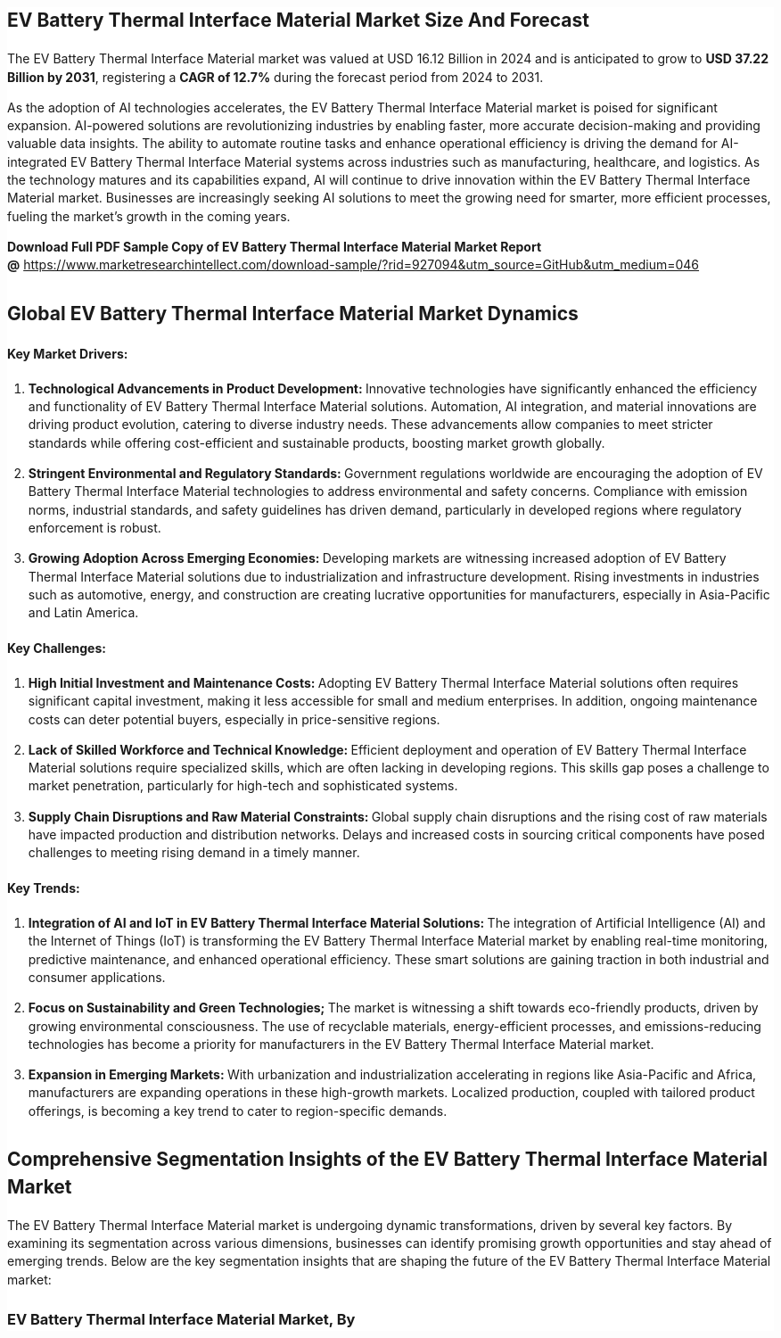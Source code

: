 <h2>EV Battery Thermal Interface Material Market Size And Forecast</h2><p>The EV Battery Thermal Interface Material market was valued at USD 16.12 Billion in 2024 and is anticipated to grow to <strong>USD 37.22 Billion by 2031</strong>, registering a <strong>CAGR of 12.7%</strong> during the forecast period from 2024 to 2031.</p><p>As the adoption of AI technologies accelerates, the EV Battery Thermal Interface Material market is poised for significant expansion. AI-powered solutions are revolutionizing industries by enabling faster, more accurate decision-making and providing valuable data insights. The ability to automate routine tasks and enhance operational efficiency is driving the demand for AI-integrated EV Battery Thermal Interface Material systems across industries such as manufacturing, healthcare, and logistics. As the technology matures and its capabilities expand, AI will continue to drive innovation within the EV Battery Thermal Interface Material market. Businesses are increasingly seeking AI solutions to meet the growing need for smarter, more efficient processes, fueling the market’s growth in the coming years.</p><p><strong>Download Full PDF Sample Copy of EV Battery Thermal Interface Material Market Report @</strong>&nbsp;<a href="https://www.marketresearchintellect.com/download-sample/?rid=927094&amp;utm_source=GitHub&amp;utm_medium=046">https://www.marketresearchintellect.com/download-sample/?rid=927094&amp;utm_source=GitHub&amp;utm_medium=046</a></p><h2>Global EV Battery Thermal Interface Material Market Dynamics</h2><h4><strong>Key Market Drivers:</strong></h4><ol><li><p><strong>Technological Advancements in Product Development:&nbsp;</strong>Innovative technologies have significantly enhanced the efficiency and functionality of EV Battery Thermal Interface Material solutions. Automation, AI integration, and material innovations are driving product evolution, catering to diverse industry needs. These advancements allow companies to meet stricter standards while offering cost-efficient and sustainable products, boosting market growth globally.</p></li><li><p><strong>Stringent Environmental and Regulatory Standards:&nbsp;</strong>Government regulations worldwide are encouraging the adoption of EV Battery Thermal Interface Material technologies to address environmental and safety concerns. Compliance with emission norms, industrial standards, and safety guidelines has driven demand, particularly in developed regions where regulatory enforcement is robust.</p></li><li><p><strong>Growing Adoption Across Emerging Economies:&nbsp;</strong>Developing markets are witnessing increased adoption of EV Battery Thermal Interface Material solutions due to industrialization and infrastructure development. Rising investments in industries such as automotive, energy, and construction are creating lucrative opportunities for manufacturers, especially in Asia-Pacific and Latin America.</p></li></ol><h4><strong>Key Challenges:</strong></h4><ol><li><p><strong>High Initial Investment and Maintenance Costs:&nbsp;</strong>Adopting EV Battery Thermal Interface Material solutions often requires significant capital investment, making it less accessible for small and medium enterprises. In addition, ongoing maintenance costs can deter potential buyers, especially in price-sensitive regions.</p></li><li><p><strong>Lack of Skilled Workforce and Technical Knowledge:&nbsp;</strong>Efficient deployment and operation of EV Battery Thermal Interface Material solutions require specialized skills, which are often lacking in developing regions. This skills gap poses a challenge to market penetration, particularly for high-tech and sophisticated systems.</p></li><li><p><strong>Supply Chain Disruptions and Raw Material Constraints:&nbsp;</strong>Global supply chain disruptions and the rising cost of raw materials have impacted production and distribution networks. Delays and increased costs in sourcing critical components have posed challenges to meeting rising demand in a timely manner.</p></li></ol><h4><strong>Key Trends:</strong></h4><ol><li><p><strong>Integration of AI and IoT in EV Battery Thermal Interface Material Solutions:&nbsp;</strong>The integration of Artificial Intelligence (AI) and the Internet of Things (IoT) is transforming the EV Battery Thermal Interface Material market by enabling real-time monitoring, predictive maintenance, and enhanced operational efficiency. These smart solutions are gaining traction in both industrial and consumer applications.</p></li><li><p><strong>Focus on Sustainability and Green Technologies;&nbsp;</strong>The market is witnessing a shift towards eco-friendly products, driven by growing environmental consciousness. The use of recyclable materials, energy-efficient processes, and emissions-reducing technologies has become a priority for manufacturers in the EV Battery Thermal Interface Material market.</p></li><li><p><strong>Expansion in Emerging Markets:&nbsp;</strong>With urbanization and industrialization accelerating in regions like Asia-Pacific and Africa, manufacturers are expanding operations in these high-growth markets. Localized production, coupled with tailored product offerings, is becoming a key trend to cater to region-specific demands.</p></li></ol><div class="article-main__content" data-test-id="publishing-text-block"><h2>Comprehensive Segmentation Insights of the EV Battery Thermal Interface Material Market</h2><p>The EV Battery Thermal Interface Material market is undergoing dynamic transformations, driven by several key factors. By examining its segmentation across various dimensions, businesses can identify promising growth opportunities and stay ahead of emerging trends. Below are the key segmentation insights that are shaping the future of the EV Battery Thermal Interface Material market:</p><h3><strong>EV Battery Thermal Interface Material Market, By